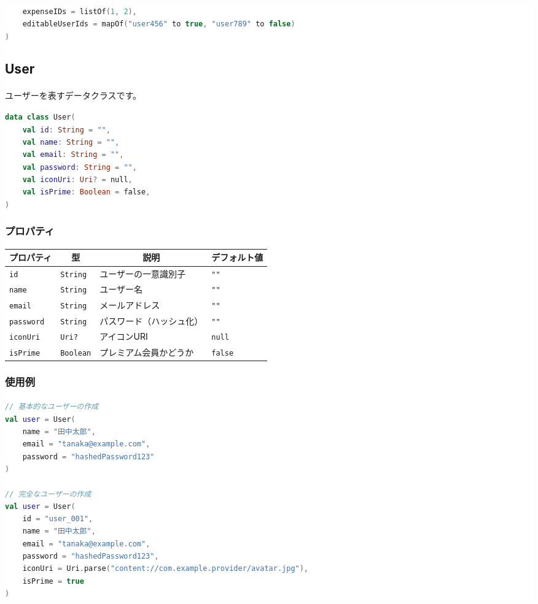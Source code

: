 ```kotlin
    expenseIDs = listOf(1, 2),
    editableUserIds = mapOf("user456" to true, "user789" to false)
)
```

## User

ユーザーを表すデータクラスです。

```kotlin
data class User(
    val id: String = "",
    val name: String = "",
    val email: String = "",
    val password: String = "",
    val iconUri: Uri? = null,
    val isPrime: Boolean = false,
)
```

### プロパティ

| プロパティ | 型 | 説明 | デフォルト値 |
|-----------|----|------|-------------|
| `id` | `String` | ユーザーの一意識別子 | `""` |
| `name` | `String` | ユーザー名 | `""` |
| `email` | `String` | メールアドレス | `""` |
| `password` | `String` | パスワード（ハッシュ化） | `""` |
| `iconUri` | `Uri?` | アイコンURI | `null` |
| `isPrime` | `Boolean` | プレミアム会員かどうか | `false` |

### 使用例

```kotlin
// 基本的なユーザーの作成
val user = User(
    name = "田中太郎",
    email = "tanaka@example.com",
    password = "hashedPassword123"
)

// 完全なユーザーの作成
val user = User(
    id = "user_001",
    name = "田中太郎",
    email = "tanaka@example.com",
    password = "hashedPassword123",
    iconUri = Uri.parse("content://com.example.provider/avatar.jpg"),
    isPrime = true
)
```
